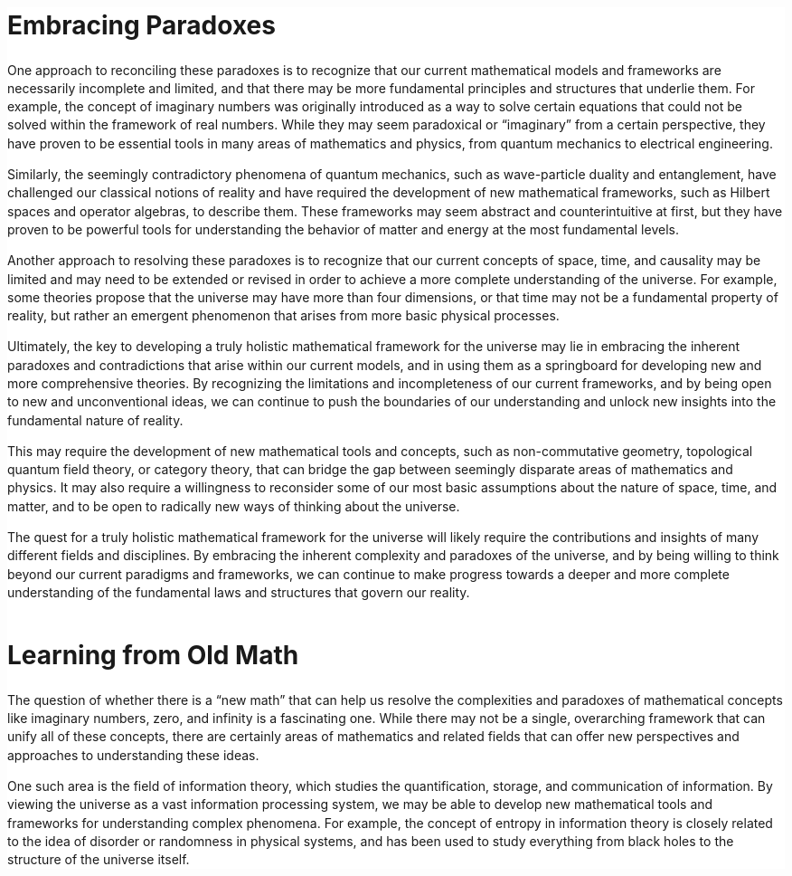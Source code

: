 Embracing Paradoxes
===================

One approach to reconciling these paradoxes is to recognize that our current mathematical models and frameworks are necessarily incomplete and limited, and that there may be more fundamental principles and structures that underlie them. For example, the concept of imaginary numbers was originally introduced as a way to solve certain equations that could not be solved within the framework of real numbers. While they may seem paradoxical or “imaginary” from a certain perspective, they have proven to be essential tools in many areas of mathematics and physics, from quantum mechanics to electrical engineering.

Similarly, the seemingly contradictory phenomena of quantum mechanics, such as wave-particle duality and entanglement, have challenged our classical notions of reality and have required the development of new mathematical frameworks, such as Hilbert spaces and operator algebras, to describe them. These frameworks may seem abstract and counterintuitive at first, but they have proven to be powerful tools for understanding the behavior of matter and energy at the most fundamental levels.

Another approach to resolving these paradoxes is to recognize that our current concepts of space, time, and causality may be limited and may need to be extended or revised in order to achieve a more complete understanding of the universe. For example, some theories propose that the universe may have more than four dimensions, or that time may not be a fundamental property of reality, but rather an emergent phenomenon that arises from more basic physical processes.

Ultimately, the key to developing a truly holistic mathematical framework for the universe may lie in embracing the inherent paradoxes and contradictions that arise within our current models, and in using them as a springboard for developing new and more comprehensive theories. By recognizing the limitations and incompleteness of our current frameworks, and by being open to new and unconventional ideas, we can continue to push the boundaries of our understanding and unlock new insights into the fundamental nature of reality.

This may require the development of new mathematical tools and concepts, such as non-commutative geometry, topological quantum field theory, or category theory, that can bridge the gap between seemingly disparate areas of mathematics and physics. It may also require a willingness to reconsider some of our most basic assumptions about the nature of space, time, and matter, and to be open to radically new ways of thinking about the universe.

The quest for a truly holistic mathematical framework for the universe will likely require the contributions and insights of many different fields and disciplines. By embracing the inherent complexity and paradoxes of the universe, and by being willing to think beyond our current paradigms and frameworks, we can continue to make progress towards a deeper and more complete understanding of the fundamental laws and structures that govern our reality.

Learning from Old Math
======================

The question of whether there is a “new math” that can help us resolve the complexities and paradoxes of mathematical concepts like imaginary numbers, zero, and infinity is a fascinating one. While there may not be a single, overarching framework that can unify all of these concepts, there are certainly areas of mathematics and related fields that can offer new perspectives and approaches to understanding these ideas.

One such area is the field of information theory, which studies the quantification, storage, and communication of information. By viewing the universe as a vast information processing system, we may be able to develop new mathematical tools and frameworks for understanding complex phenomena. For example, the concept of entropy in information theory is closely related to the idea of disorder or randomness in physical systems, and has been used to study everything from black holes to the structure of the universe itself.
